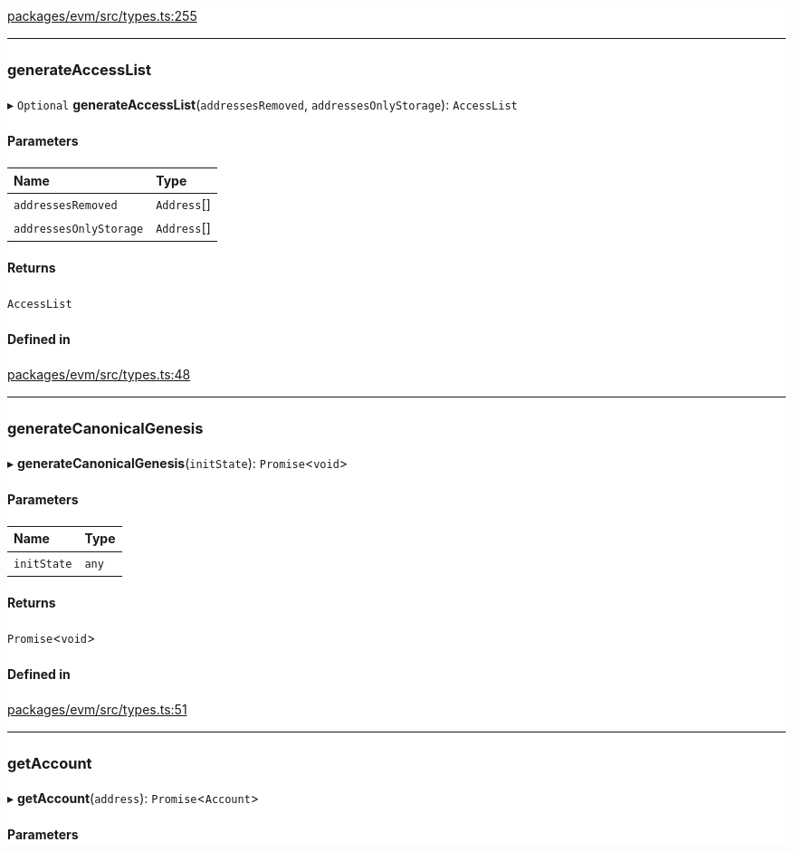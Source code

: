 [packages/evm/src/types.ts:255](https://github.com/ethereumjs/ethereumjs-monorepo/blob/master/packages/evm/src/types.ts#L255)

___

### generateAccessList

▸ `Optional` **generateAccessList**(`addressesRemoved`, `addressesOnlyStorage`): `AccessList`

#### Parameters

| Name | Type |
| :------ | :------ |
| `addressesRemoved` | `Address`[] |
| `addressesOnlyStorage` | `Address`[] |

#### Returns

`AccessList`

#### Defined in

[packages/evm/src/types.ts:48](https://github.com/ethereumjs/ethereumjs-monorepo/blob/master/packages/evm/src/types.ts#L48)

___

### generateCanonicalGenesis

▸ **generateCanonicalGenesis**(`initState`): `Promise`<`void`\>

#### Parameters

| Name | Type |
| :------ | :------ |
| `initState` | `any` |

#### Returns

`Promise`<`void`\>

#### Defined in

[packages/evm/src/types.ts:51](https://github.com/ethereumjs/ethereumjs-monorepo/blob/master/packages/evm/src/types.ts#L51)

___

### getAccount

▸ **getAccount**(`address`): `Promise`<`Account`\>

#### Parameters
